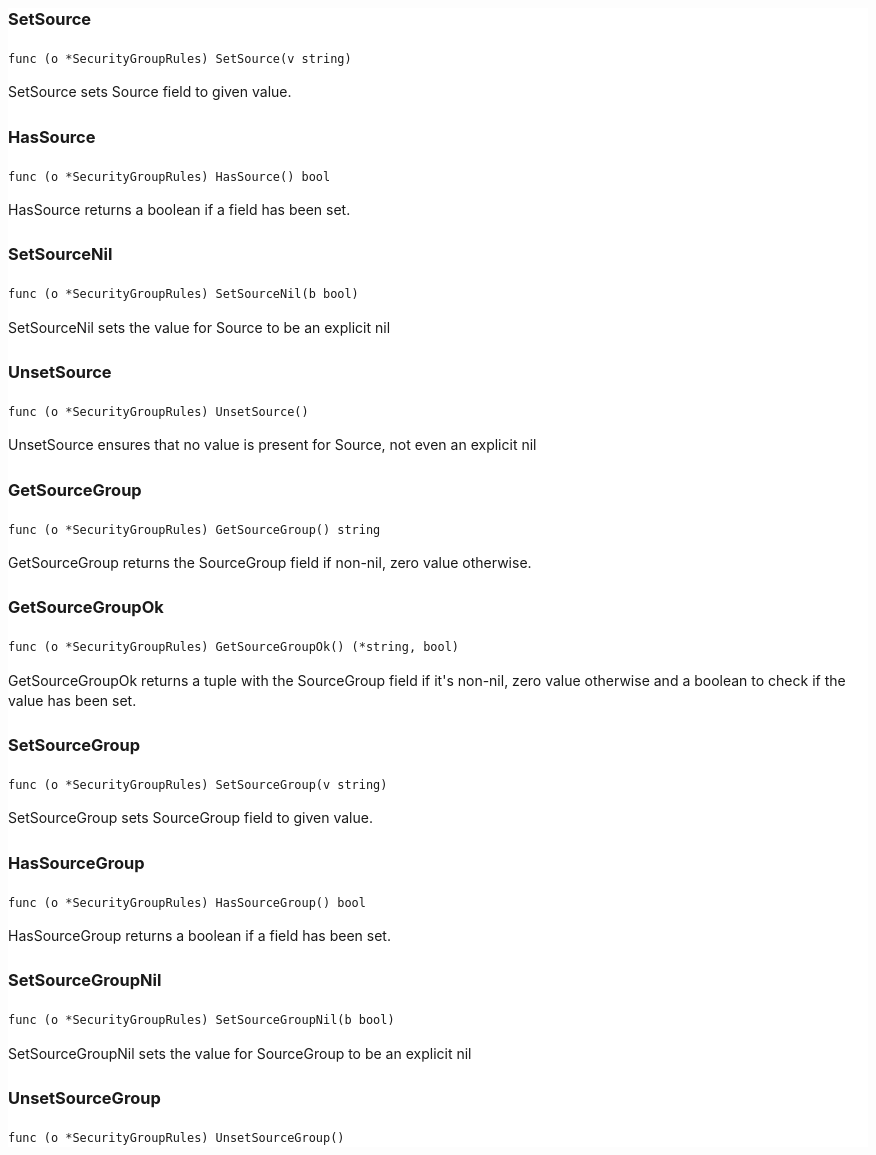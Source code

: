 ### SetSource

`func (o *SecurityGroupRules) SetSource(v string)`

SetSource sets Source field to given value.

### HasSource

`func (o *SecurityGroupRules) HasSource() bool`

HasSource returns a boolean if a field has been set.

### SetSourceNil

`func (o *SecurityGroupRules) SetSourceNil(b bool)`

 SetSourceNil sets the value for Source to be an explicit nil

### UnsetSource
`func (o *SecurityGroupRules) UnsetSource()`

UnsetSource ensures that no value is present for Source, not even an explicit nil
### GetSourceGroup

`func (o *SecurityGroupRules) GetSourceGroup() string`

GetSourceGroup returns the SourceGroup field if non-nil, zero value otherwise.

### GetSourceGroupOk

`func (o *SecurityGroupRules) GetSourceGroupOk() (*string, bool)`

GetSourceGroupOk returns a tuple with the SourceGroup field if it's non-nil, zero value otherwise
and a boolean to check if the value has been set.

### SetSourceGroup

`func (o *SecurityGroupRules) SetSourceGroup(v string)`

SetSourceGroup sets SourceGroup field to given value.

### HasSourceGroup

`func (o *SecurityGroupRules) HasSourceGroup() bool`

HasSourceGroup returns a boolean if a field has been set.

### SetSourceGroupNil

`func (o *SecurityGroupRules) SetSourceGroupNil(b bool)`

 SetSourceGroupNil sets the value for SourceGroup to be an explicit nil

### UnsetSourceGroup
`func (o *SecurityGroupRules) UnsetSourceGroup()`

